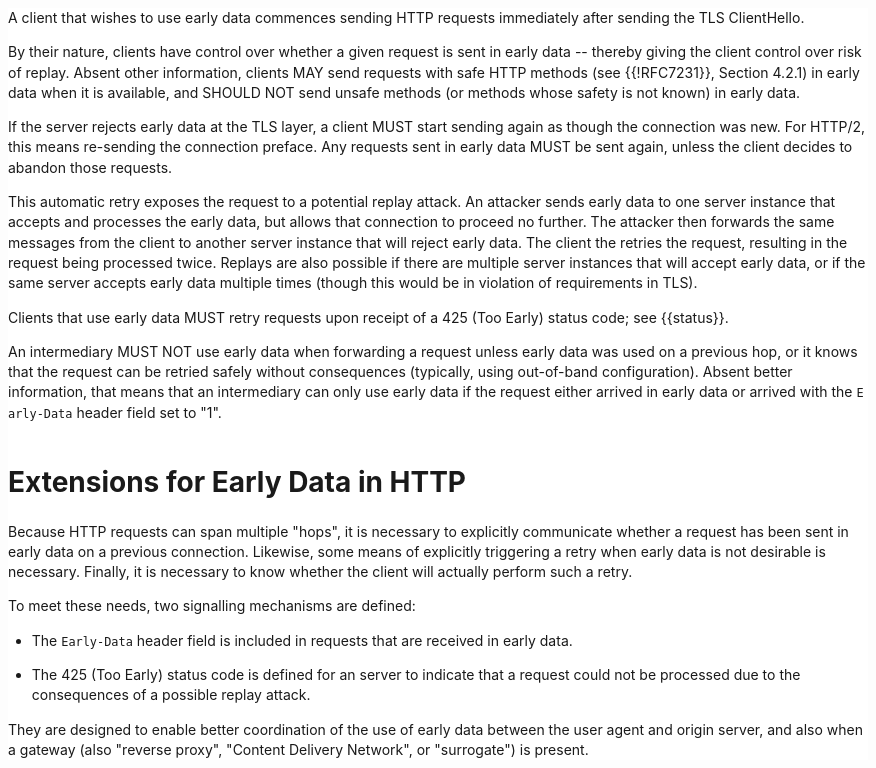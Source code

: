 A client that wishes to use early data commences sending HTTP requests
immediately after sending the TLS ClientHello.

By their nature, clients have control over whether a given request is sent in
early data -- thereby giving the client control over risk of replay. Absent
other information, clients MAY send requests with safe HTTP methods (see
{{!RFC7231}}, Section 4.2.1) in early data when it is available, and SHOULD NOT
send unsafe methods (or methods whose safety is not known) in early data.

If the server rejects early data at the TLS layer, a client MUST start sending
again as though the connection was new. For HTTP/2, this means re-sending the
connection preface. Any requests sent in early data MUST be sent again, unless
the client decides to abandon those requests.

This automatic retry exposes the request to a potential replay attack.  An
attacker sends early data to one server instance that accepts and processes the
early data, but allows that connection to proceed no further.  The attacker then
forwards the same messages from the client to another server instance that will
reject early data.  The client the retries the request, resulting in the request
being processed twice.  Replays are also possible if there are multiple server
instances that will accept early data, or if the same server accepts early data
multiple times (though this would be in violation of requirements in TLS).

Clients that use early data MUST retry requests upon receipt of a 425 (Too
Early) status code; see {{status}}.

An intermediary MUST NOT use early data when forwarding a request unless early
data was used on a previous hop, or it knows that the request can be retried
safely without consequences (typically, using out-of-band configuration).
Absent better information, that means that an intermediary can only use early
data if the request either arrived in early data or arrived with the
`Early-Data` header field set to "1".


# Extensions for Early Data in HTTP

Because HTTP requests can span multiple "hops", it is necessary to explicitly
communicate whether a request has been sent in early data on a previous
connection. Likewise, some means of explicitly triggering a retry when early
data is not desirable is necessary. Finally, it is necessary to know whether the
client will actually perform such a retry.

To meet these needs, two signalling mechanisms are defined:

* The `Early-Data` header field is included in requests that are received in
  early data.

* The 425 (Too Early) status code is defined for an server to indicate that a
  request could not be processed due to the consequences of a possible replay
  attack.

They are designed to enable better coordination of the use of early data
between the user agent and origin server, and also when a gateway (also
"reverse proxy", "Content Delivery Network", or "surrogate") is present.
